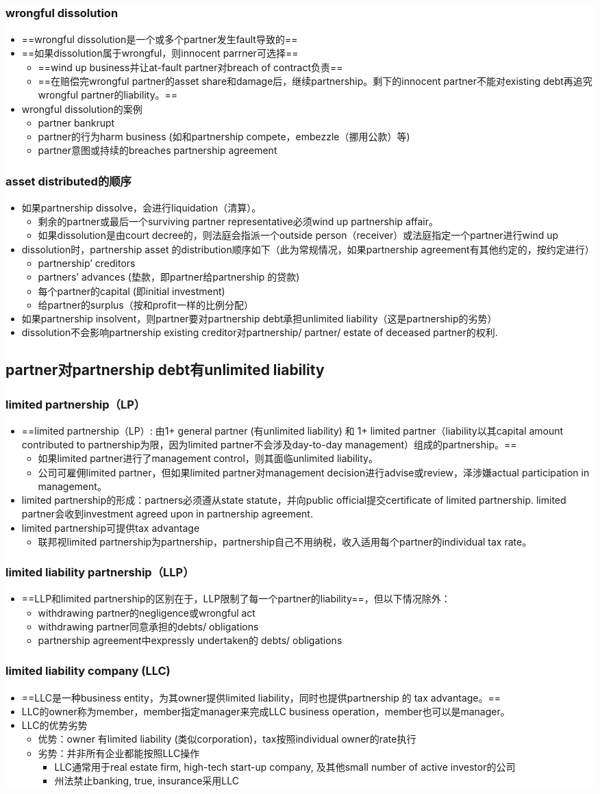 ### wrongful dissolution

- ==wrongful dissolution是一个或多个partner发生fault导致的==
- ==如果dissolution属于wrongful，则innocent parrner可选择==
  - ==wind up business并让at-fault partner对breach of contract负责==
  - ==在赔偿完wrongful partner的asset share和damage后，继续partnership。剩下的innocent partner不能对existing debt再追究wrongful partner的liability。==
- wrongful dissolution的案例
  - partner bankrupt
  - partner的行为harm business (如和partnership compete，embezzle（挪用公款）等)
  - partner意图或持续的breaches partnership agreement

### asset distributed的顺序

- 如果partnership dissolve，会进行liquidation（清算）。
  - 剩余的partner或最后一个surviving partner representative必须wind up partnership affair。
  - 如果dissolution是由court decree的，则法庭会指派一个outside person（receiver）或法庭指定一个partner进行wind up
- dissolution时，partnership asset 的distribution顺序如下（此为常规情况，如果partnership agreement有其他约定的，按约定进行）
  -  partnership’ creditors
  - partners’ advances (垫款，即partner给partnership 的贷款)
  - 每个partner的capital (即initial investment)
  - 给partner的surplus（按和profit一样的比例分配）
- 如果partnership insolvent，则partner要对partnership debt承担unlimited liability（这是partnership的劣势）
- dissolution不会影响partnership existing creditor对partnership/ partner/ estate of deceased partner的权利.

## partner对partnership debt有unlimited liability

### limited partnership（LP）

- ==limited partnership（LP）: 由1+ general partner (有unlimited liability) 和 1+ limited partner（liability以其capital amount contributed to partnership为限，因为limited partner不会涉及day-to-day management）组成的partnership。==
  - 如果limited partner进行了management control，则其面临unlimited liability。
  - 公司可雇佣limited partner，但如果limited partner对management decision进行advise或review，泽涉嫌actual participation in management。
- limited partnership的形成：partners必须遵从state statute，并向public official提交certificate of limited partnership. limited partner会收到investment agreed upon in partnership agreement. 
- limited partnership可提供tax advantage
  - 联邦视limited partnership为partnership，partnership自己不用纳税，收入适用每个partner的individual tax rate。

### limited liability partnership（LLP）

- ==LLP和limited partnership的区别在于，LLP限制了每一个partner的liability==，但以下情况除外：
  - withdrawing partner的negligence或wrongful act
  - withdrawing partner同意承担的debts/ obligations
  - partnership agreement中expressly undertaken的 debts/ obligations

### limited liability company (LLC)

- ==LLC是一种business entity，为其owner提供limited liability，同时也提供partnership 的 tax advantage。==
- LLC的owner称为member，member指定manager来完成LLC business operation，member也可以是manager。
- LLC的优势劣势
  - 优势：owner 有limited liability (类似corporation)，tax按照individual owner的rate执行
  - 劣势：并非所有企业都能按照LLC操作
    - LLC通常用于real estate firm, high-tech start-up company, 及其他small number of active investor的公司
    - 州法禁止banking, true, insurance采用LLC

